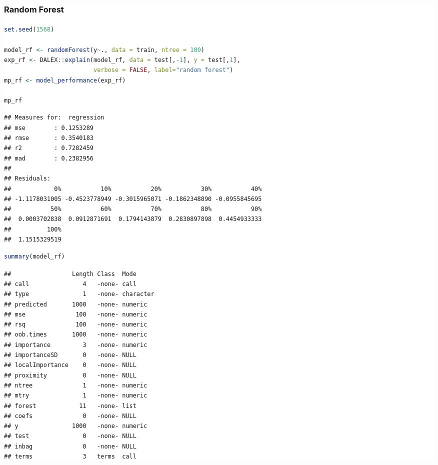 ### Random Forest


``` r
set.seed(1568) 

model_rf <- randomForest(y~., data = train, ntree = 100)
exp_rf <- DALEX::explain(model_rf, data = test[,-1], y = test[,1], 
                         verbose = FALSE, label="random forest")
mp_rf <- model_performance(exp_rf)

mp_rf
```

```
## Measures for:  regression
## mse        : 0.1253289 
## rmse       : 0.3540183 
## r2         : 0.7282459 
## mad        : 0.2382956
## 
## Residuals:
##            0%           10%           20%           30%           40% 
## -1.1178031005 -0.4523778949 -0.3015965071 -0.1862348890 -0.0955845695 
##           50%           60%           70%           80%           90% 
##  0.0003702838  0.0912871691  0.1794143879  0.2830897898  0.4454933333 
##          100% 
##  1.1515329519
```

``` r
summary(model_rf)
```

```
##                 Length Class  Mode     
## call               4   -none- call     
## type               1   -none- character
## predicted       1000   -none- numeric  
## mse              100   -none- numeric  
## rsq              100   -none- numeric  
## oob.times       1000   -none- numeric  
## importance         3   -none- numeric  
## importanceSD       0   -none- NULL     
## localImportance    0   -none- NULL     
## proximity          0   -none- NULL     
## ntree              1   -none- numeric  
## mtry               1   -none- numeric  
## forest            11   -none- list     
## coefs              0   -none- NULL     
## y               1000   -none- numeric  
## test               0   -none- NULL     
## inbag              0   -none- NULL     
## terms              3   terms  call
```
